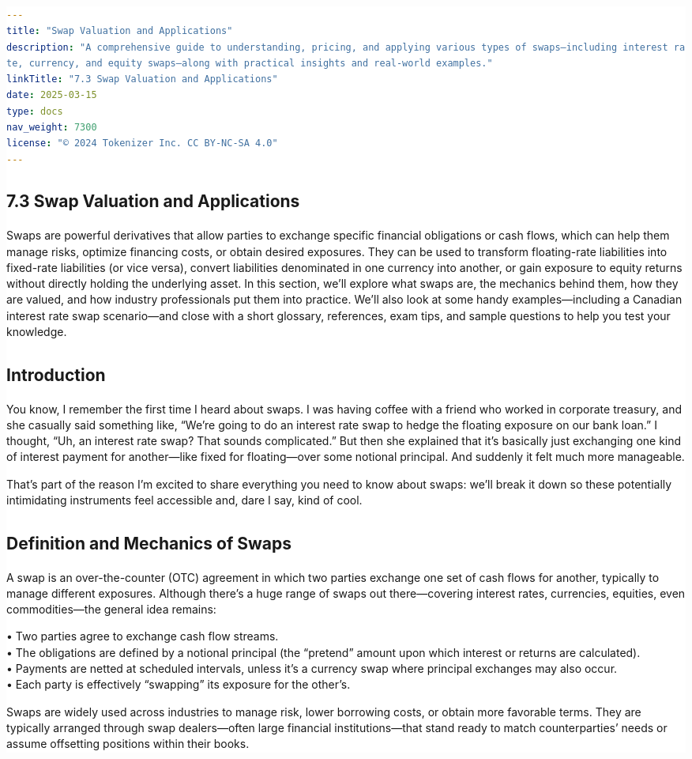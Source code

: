 ```yaml
---
title: "Swap Valuation and Applications"
description: "A comprehensive guide to understanding, pricing, and applying various types of swaps—including interest rate, currency, and equity swaps—along with practical insights and real-world examples."
linkTitle: "7.3 Swap Valuation and Applications"
date: 2025-03-15
type: docs
nav_weight: 7300
license: "© 2024 Tokenizer Inc. CC BY-NC-SA 4.0"
---
```


## 7.3 Swap Valuation and Applications

Swaps are powerful derivatives that allow parties to exchange specific financial obligations or cash flows, which can help them manage risks, optimize financing costs, or obtain desired exposures. They can be used to transform floating-rate liabilities into fixed-rate liabilities (or vice versa), convert liabilities denominated in one currency into another, or gain exposure to equity returns without directly holding the underlying asset. In this section, we’ll explore what swaps are, the mechanics behind them, how they are valued, and how industry professionals put them into practice. We’ll also look at some handy examples—including a Canadian interest rate swap scenario—and close with a short glossary, references, exam tips, and sample questions to help you test your knowledge.

## Introduction

You know, I remember the first time I heard about swaps. I was having coffee with a friend who worked in corporate treasury, and she casually said something like, “We’re going to do an interest rate swap to hedge the floating exposure on our bank loan.” I thought, “Uh, an interest rate swap? That sounds complicated.” But then she explained that it’s basically just exchanging one kind of interest payment for another—like fixed for floating—over some notional principal. And suddenly it felt much more manageable.

That’s part of the reason I’m excited to share everything you need to know about swaps: we’ll break it down so these potentially intimidating instruments feel accessible and, dare I say, kind of cool.

## Definition and Mechanics of Swaps

A swap is an over-the-counter (OTC) agreement in which two parties exchange one set of cash flows for another, typically to manage different exposures. Although there’s a huge range of swaps out there—covering interest rates, currencies, equities, even commodities—the general idea remains:

• Two parties agree to exchange cash flow streams.  
• The obligations are defined by a notional principal (the “pretend” amount upon which interest or returns are calculated).  
• Payments are netted at scheduled intervals, unless it’s a currency swap where principal exchanges may also occur.  
• Each party is effectively “swapping” its exposure for the other’s.

Swaps are widely used across industries to manage risk, lower borrowing costs, or obtain more favorable terms. They are typically arranged through swap dealers—often large financial institutions—that stand ready to match counterparties’ needs or assume offsetting positions within their books.

